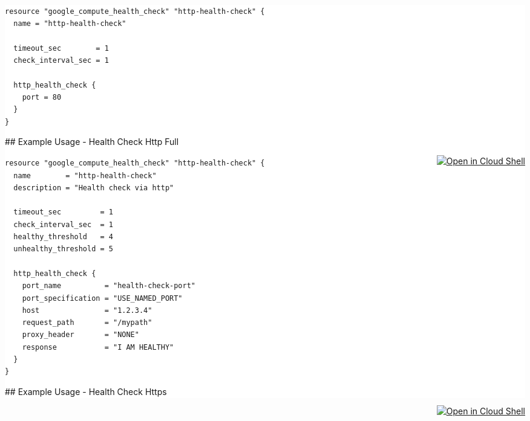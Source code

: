 
```hcl
resource "google_compute_health_check" "http-health-check" {
  name = "http-health-check"

  timeout_sec        = 1
  check_interval_sec = 1

  http_health_check {
    port = 80
  }
}
```
<div class = "oics-button" style="float: right; margin: 0 0 -15px">
  <a href="https://console.cloud.google.com/cloudshell/open?cloudshell_git_repo=https%3A%2F%2Fgithub.com%2Fterraform-google-modules%2Fdocs-examples.git&cloudshell_working_dir=health_check_http_full&cloudshell_image=gcr.io%2Fgraphite-cloud-shell-images%2Fterraform%3Alatest&open_in_editor=main.tf&cloudshell_print=.%2Fmotd&cloudshell_tutorial=.%2Ftutorial.md" target="_blank">
    <img alt="Open in Cloud Shell" src="//gstatic.com/cloudssh/images/open-btn.svg" style="max-height: 44px; margin: 32px auto; max-width: 100%;">
  </a>
</div>
## Example Usage - Health Check Http Full


```hcl
resource "google_compute_health_check" "http-health-check" {
  name        = "http-health-check"
  description = "Health check via http"

  timeout_sec         = 1
  check_interval_sec  = 1
  healthy_threshold   = 4
  unhealthy_threshold = 5

  http_health_check {
    port_name          = "health-check-port"
    port_specification = "USE_NAMED_PORT"
    host               = "1.2.3.4"
    request_path       = "/mypath"
    proxy_header       = "NONE"
    response           = "I AM HEALTHY"
  }
}
```
<div class = "oics-button" style="float: right; margin: 0 0 -15px">
  <a href="https://console.cloud.google.com/cloudshell/open?cloudshell_git_repo=https%3A%2F%2Fgithub.com%2Fterraform-google-modules%2Fdocs-examples.git&cloudshell_working_dir=health_check_https&cloudshell_image=gcr.io%2Fgraphite-cloud-shell-images%2Fterraform%3Alatest&open_in_editor=main.tf&cloudshell_print=.%2Fmotd&cloudshell_tutorial=.%2Ftutorial.md" target="_blank">
    <img alt="Open in Cloud Shell" src="//gstatic.com/cloudssh/images/open-btn.svg" style="max-height: 44px; margin: 32px auto; max-width: 100%;">
  </a>
</div>
## Example Usage - Health Check Https
